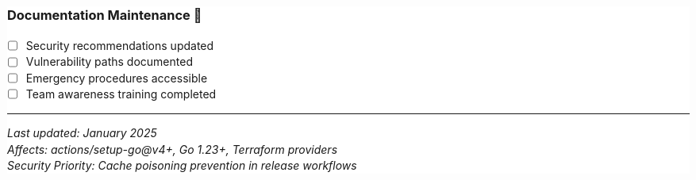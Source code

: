### **Documentation Maintenance** 📝
- [ ] Security recommendations updated
- [ ] Vulnerability paths documented
- [ ] Emergency procedures accessible
- [ ] Team awareness training completed

---

*Last updated: January 2025*  
*Affects: actions/setup-go@v4+, Go 1.23+, Terraform providers*  
*Security Priority: Cache poisoning prevention in release workflows*
